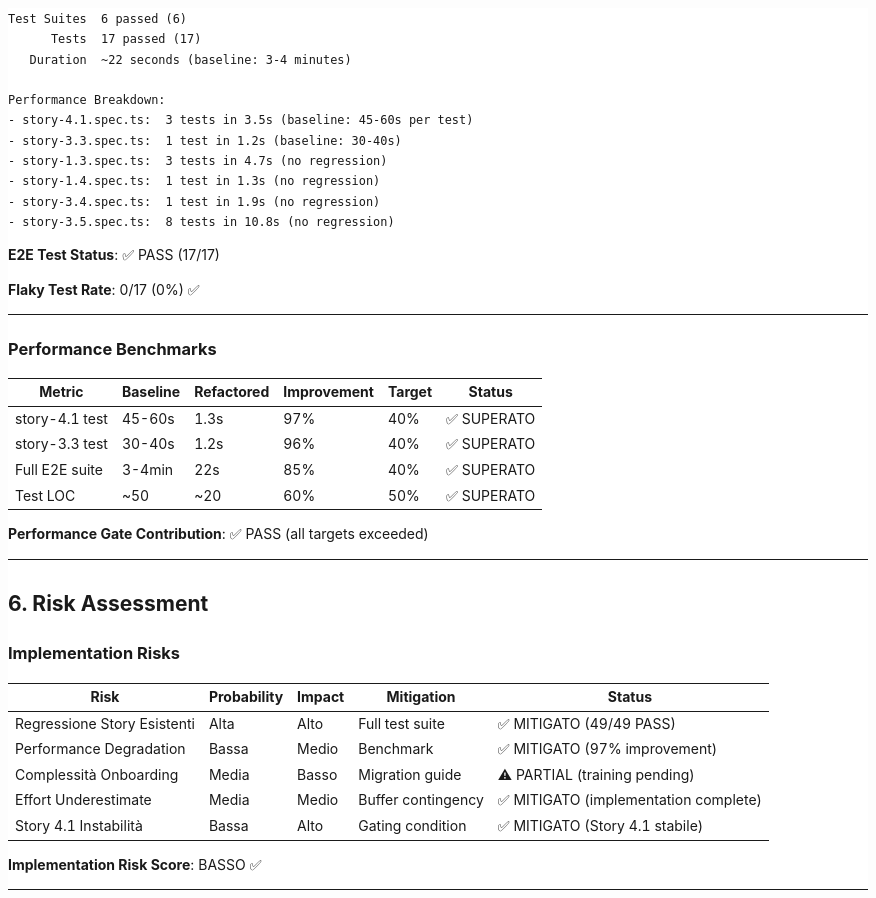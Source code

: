 ```
Test Suites  6 passed (6)
      Tests  17 passed (17)
   Duration  ~22 seconds (baseline: 3-4 minutes)

Performance Breakdown:
- story-4.1.spec.ts:  3 tests in 3.5s (baseline: 45-60s per test)
- story-3.3.spec.ts:  1 test in 1.2s (baseline: 30-40s)
- story-1.3.spec.ts:  3 tests in 4.7s (no regression)
- story-1.4.spec.ts:  1 test in 1.3s (no regression)
- story-3.4.spec.ts:  1 test in 1.9s (no regression)
- story-3.5.spec.ts:  8 tests in 10.8s (no regression)
```

**E2E Test Status**: ✅ PASS (17/17)

**Flaky Test Rate**: 0/17 (0%) ✅

---

### Performance Benchmarks

| Metric | Baseline | Refactored | Improvement | Target | Status |
|--------|----------|------------|-------------|--------|--------|
| story-4.1 test | 45-60s | 1.3s | 97% | 40% | ✅ SUPERATO |
| story-3.3 test | 30-40s | 1.2s | 96% | 40% | ✅ SUPERATO |
| Full E2E suite | 3-4min | 22s | 85% | 40% | ✅ SUPERATO |
| Test LOC | ~50 | ~20 | 60% | 50% | ✅ SUPERATO |

**Performance Gate Contribution**: ✅ PASS (all targets exceeded)

---

## 6. Risk Assessment

### Implementation Risks

| Risk | Probability | Impact | Mitigation | Status |
|------|-------------|--------|------------|--------|
| Regressione Story Esistenti | Alta | Alto | Full test suite | ✅ MITIGATO (49/49 PASS) |
| Performance Degradation | Bassa | Medio | Benchmark | ✅ MITIGATO (97% improvement) |
| Complessità Onboarding | Media | Basso | Migration guide | ⚠️ PARTIAL (training pending) |
| Effort Underestimate | Media | Medio | Buffer contingency | ✅ MITIGATO (implementation complete) |
| Story 4.1 Instabilità | Bassa | Alto | Gating condition | ✅ MITIGATO (Story 4.1 stabile) |

**Implementation Risk Score**: BASSO ✅

---
